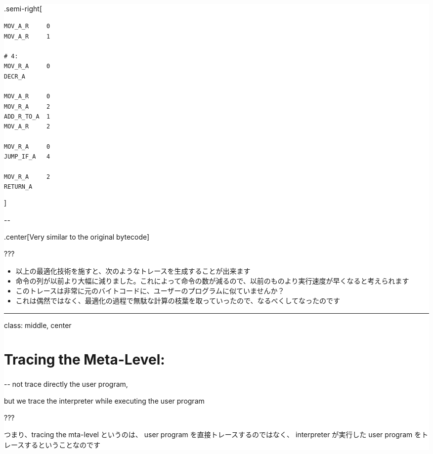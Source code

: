 .semi-right[
```avrasm
MOV_A_R     0
MOV_A_R     1

# 4:
MOV_R_A     0
DECR_A

MOV_A_R     0
MOV_R_A     2
ADD_R_TO_A  1
MOV_A_R     2

MOV_R_A     0
JUMP_IF_A   4

MOV_R_A     2
RETURN_A
```
]

--


.center[Very similar to the original bytecode]

???

- 以上の最適化技術を施すと、次のようなトレースを生成することが出来ます
- 命令の列が以前より大幅に減りました。これによって命令の数が減るので、以前のものより実行速度が早くなると考えられます
- このトレースは非常に元のバイトコードに、ユーザーのプログラムに似ていませんか？
- これは偶然ではなく、最適化の過程で無駄な計算の枝葉を取っていったので、なるべくしてなったのです

---
class: middle, center

# Tracing the Meta-Level:

--
not trace directly the user program,

but we trace the interpreter while executing the user program


???

つまり、tracing the mta-level というのは、 user program を直接トレースするのではなく、
interpreter が実行した user program をトレースするということなのです
